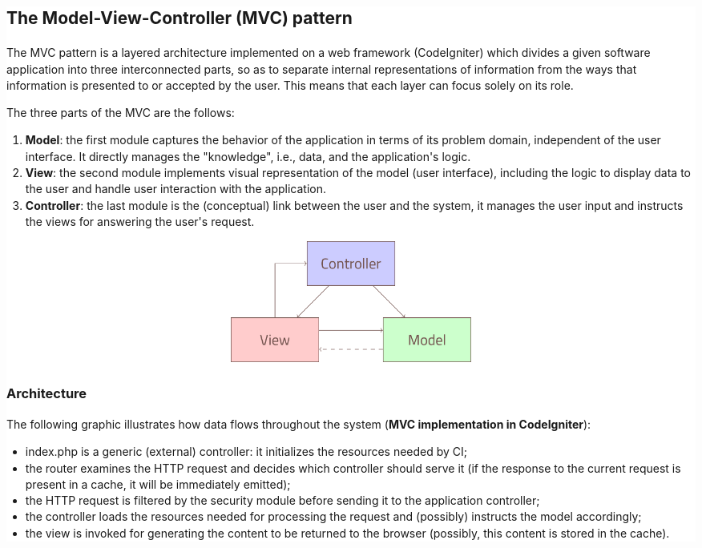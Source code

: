 ## The Model-View-Controller (MVC) pattern

The MVC pattern is a layered architecture implemented on a web framework (CodeIgniter) which divides a given software application into three interconnected parts, so as to separate internal representations of information from the ways that information is presented to or accepted by the user. This means that each layer can focus solely on its role.

The three parts of the MVC are the follows:

1. **Model**: the first module captures the behavior of the application in terms of its problem domain, independent of the user interface. It directly manages the "knowledge", i.e., data, and the application's logic.
2. **View**: the second module implements visual representation of the model (user interface), including the logic to display data to the user and handle user interaction with the application.
3. **Controller**: the last module is the (conceptual) link between the user and the system, it manages the user input and instructs the views for answering the user's request.

<div align="center">
    <img src="../../figures/fig10.png" alt="MVC pattern." title="MVC pattern" width="300px;"/>
</div>

### Architecture

The following graphic illustrates how data flows throughout the system (**MVC implementation in CodeIgniter**):

- index.php is a generic (external) controller: it initializes the resources needed by CI;
- the router examines the HTTP request and decides which controller should serve it (if the response to the current request is present in a cache, it will be immediately emitted);
- the HTTP request is filtered by the security module before sending it to the application controller;
- the controller loads the resources needed for processing the request and (possibly) instructs the model accordingly;
- the view is invoked for generating the content to be returned to the browser (possibly, this content is stored in the cache).
